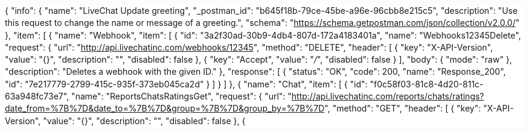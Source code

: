 {
  "info": {
    "name": "LiveChat Update greeting",
    "_postman_id": "b645f18b-79ce-45be-a96e-96cbb8e215c5",
    "description": "Use this request to change the name or message of a greeting.",
    "schema": "https://schema.getpostman.com/json/collection/v2.0.0/"
  },
  "item": [
    {
      "name": "Webhook",
      "item": [
        {
          "id": "3a2f30ad-30b9-4db4-807d-172a4183401a",
          "name": "Webhooks12345Delete",
          "request": {
            "url": "http://api.livechatinc.com/webhooks/12345",
            "method": "DELETE",
            "header": [
              {
                "key": "X-API-Version",
                "value": "{}",
                "description": "",
                "disabled": false
              },
              {
                "key": "Accept",
                "value": "*/*",
                "disabled": false
              }
            ],
            "body": {
              "mode": "raw"
            },
            "description": "Deletes a webhook with the given ID."
          },
          "response": [
            {
              "status": "OK",
              "code": 200,
              "name": "Response_200",
              "id": "7e217779-2799-415c-935f-373eb045ca2d"
            }
          ]
        }
      ]
    },
    {
      "name": "Chat",
      "item": [
        {
          "id": "f0c58f03-81c8-4d20-811c-63a948fc73e7",
          "name": "ReportsChatsRatingsGet",
          "request": {
            "url": "http://api.livechatinc.com/reports/chats/ratings?date_from=%7B%7D&date_to=%7B%7D&group=%7B%7D&group_by=%7B%7D",
            "method": "GET",
            "header": [
              {
                "key": "X-API-Version",
                "value": "{}",
                "description": "",
                "disabled": false
              },
              {